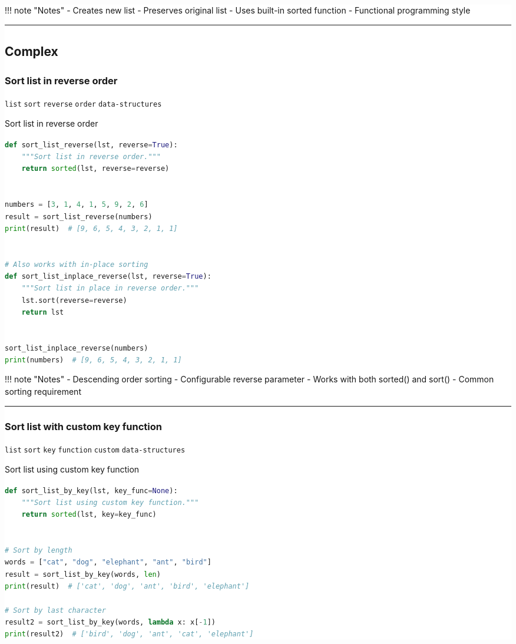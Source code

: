 !!! note "Notes"
    - Creates new list
    - Preserves original list
    - Uses built-in sorted function
    - Functional programming style

<hr class="snippet-divider">

## Complex

###  Sort list in reverse order

`list` `sort` `reverse` `order` `data-structures`

Sort list in reverse order

```python
def sort_list_reverse(lst, reverse=True):
    """Sort list in reverse order."""
    return sorted(lst, reverse=reverse)


numbers = [3, 1, 4, 1, 5, 9, 2, 6]
result = sort_list_reverse(numbers)
print(result)  # [9, 6, 5, 4, 3, 2, 1, 1]


# Also works with in-place sorting
def sort_list_inplace_reverse(lst, reverse=True):
    """Sort list in place in reverse order."""
    lst.sort(reverse=reverse)
    return lst


sort_list_inplace_reverse(numbers)
print(numbers)  # [9, 6, 5, 4, 3, 2, 1, 1]
```

!!! note "Notes"
    - Descending order sorting
    - Configurable reverse parameter
    - Works with both sorted() and sort()
    - Common sorting requirement

<hr class="snippet-divider">

### Sort list with custom key function

`list` `sort` `key` `function` `custom` `data-structures`

Sort list using custom key function

```python
def sort_list_by_key(lst, key_func=None):
    """Sort list using custom key function."""
    return sorted(lst, key=key_func)


# Sort by length
words = ["cat", "dog", "elephant", "ant", "bird"]
result = sort_list_by_key(words, len)
print(result)  # ['cat', 'dog', 'ant', 'bird', 'elephant']

# Sort by last character
result2 = sort_list_by_key(words, lambda x: x[-1])
print(result2)  # ['bird', 'dog', 'ant', 'cat', 'elephant']

```